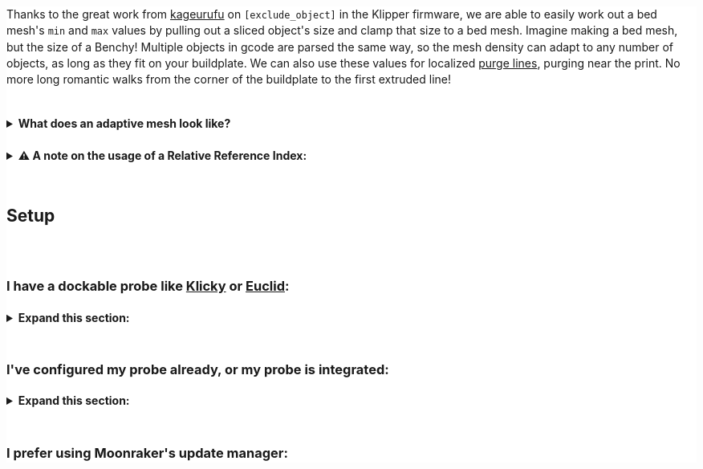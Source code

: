 Thanks to the great work from [kageurufu](https://github.com/kageurufu) on `[exclude_object]` in the Klipper firmware, we are able to easily work out a bed mesh's `min` and `max` values by pulling out a sliced object's size and clamp that size to a bed mesh. Imagine making a bed mesh, but the size of a Benchy! Multiple objects in gcode are parsed the same way, so the mesh density can adapt to any number of objects, as long as they fit on your buildplate. We can also use these values for localized [purge lines](./Configuration/Adaptive_Purge.cfg), purging near the print. No more long romantic walks from the corner of the buildplate to the first extruded line!

<br>

<details><summary>
        <b>
        What does an adaptive mesh look like?   
        </b>
    </summary></details>

<br>

<details><summary>
        <b>
        ⚠️ A note on the usage of a Relative Reference Index:   
        </b>
    </summary></details>

<br> 

## Setup

<br>

### I have a dockable probe like [Klicky](https://github.com/jlas1/Klicky-Probe) or [Euclid](https://github.com/nionio6915/Euclid_Probe):

<details><summary>
        <b>
        Expand this section:
        </b>
    </summary></details>
<br>


### I've configured my probe already, or my probe is integrated:

<details><summary>
        <b>
        Expand this section:
        </b>
    </summary></details>
<br>



### I prefer using Moonraker's update manager:


[^1]: After making any changes to critical Klipper or Moonraker functions, be sure to use `FIRMWARE_RESTART`, as well as restart your Moonraker instance so those changes take effect.
[^2]: Mesh point fuzzing allows the user to fuzz mesh points to spread out possible polishing marks and wear from nozzle-based probes, like load cells or Voron Tap.